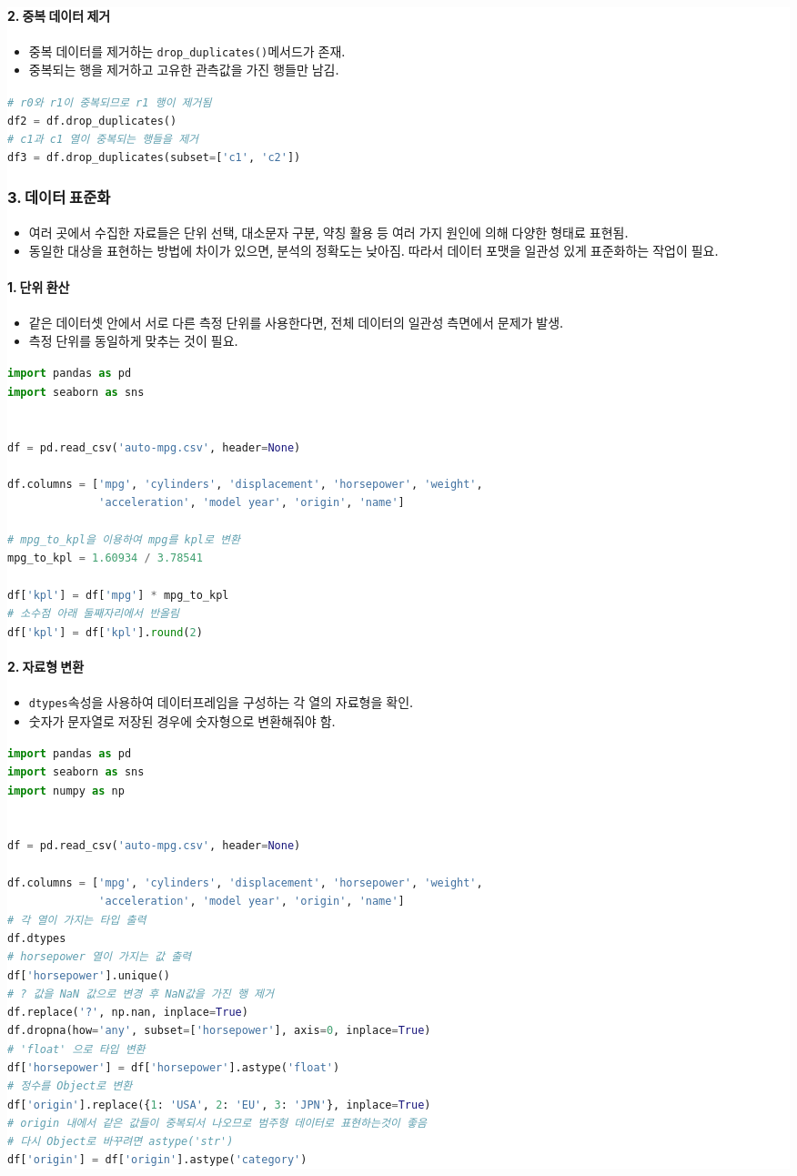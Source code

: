 #### 2. 중복 데이터 제거
- 중복 데이터를 제거하는 `drop_duplicates()`메서드가 존재.
- 중복되는 행을 제거하고 고유한 관측값을 가진 행들만 남김.
```python
# r0와 r1이 중복되므로 r1 행이 제거됨
df2 = df.drop_duplicates()
# c1과 c1 열이 중복되는 행들을 제거
df3 = df.drop_duplicates(subset=['c1', 'c2'])
```

### 3. 데이터 표준화
- 여러 곳에서 수집한 자료들은 단위 선택, 대소문자 구분, 약칭 활용 등 여러 가지 원인에 의해 다양한 형태료 표현됨.
- 동일한 대상을 표현하는 방법에 차이가 있으면, 분석의 정확도는 낮아짐. 따라서 데이터 포맷을 일관성 있게 표준화하는 작업이 필요.

#### 1. 단위 환산
- 같은 데이터셋 안에서 서로 다른 측정 단위를 사용한다면, 전체 데이터의 일관성 측면에서 문제가 발생.
- 측정 단위를 동일하게 맞추는 것이 필요.
```python
import pandas as pd
import seaborn as sns


df = pd.read_csv('auto-mpg.csv', header=None)

df.columns = ['mpg', 'cylinders', 'displacement', 'horsepower', 'weight',
              'acceleration', 'model year', 'origin', 'name']

# mpg_to_kpl을 이용하여 mpg를 kpl로 변환
mpg_to_kpl = 1.60934 / 3.78541

df['kpl'] = df['mpg'] * mpg_to_kpl
# 소수점 아래 둘째자리에서 반올림
df['kpl'] = df['kpl'].round(2)
```

#### 2. 자료형 변환
- `dtypes`속성을 사용하여 데이터프레임을 구성하는 각 열의 자료형을 확인.
- 숫자가 문자열로 저장된 경우에 숫자형으로 변환해줘야 함.
```python
import pandas as pd
import seaborn as sns
import numpy as np


df = pd.read_csv('auto-mpg.csv', header=None)

df.columns = ['mpg', 'cylinders', 'displacement', 'horsepower', 'weight',
              'acceleration', 'model year', 'origin', 'name']
# 각 열이 가지는 타입 출력
df.dtypes
# horsepower 열이 가지는 값 출력
df['horsepower'].unique()
# ? 값을 NaN 값으로 변경 후 NaN값을 가진 행 제거
df.replace('?', np.nan, inplace=True)
df.dropna(how='any', subset=['horsepower'], axis=0, inplace=True)
# 'float' 으로 타입 변환
df['horsepower'] = df['horsepower'].astype('float')
# 정수를 Object로 변환
df['origin'].replace({1: 'USA', 2: 'EU', 3: 'JPN'}, inplace=True)
# origin 내에서 같은 값들이 중복되서 나오므로 범주형 데이터로 표현하는것이 좋음
# 다시 Object로 바꾸려면 astype('str')
df['origin'] = df['origin'].astype('category')
```
